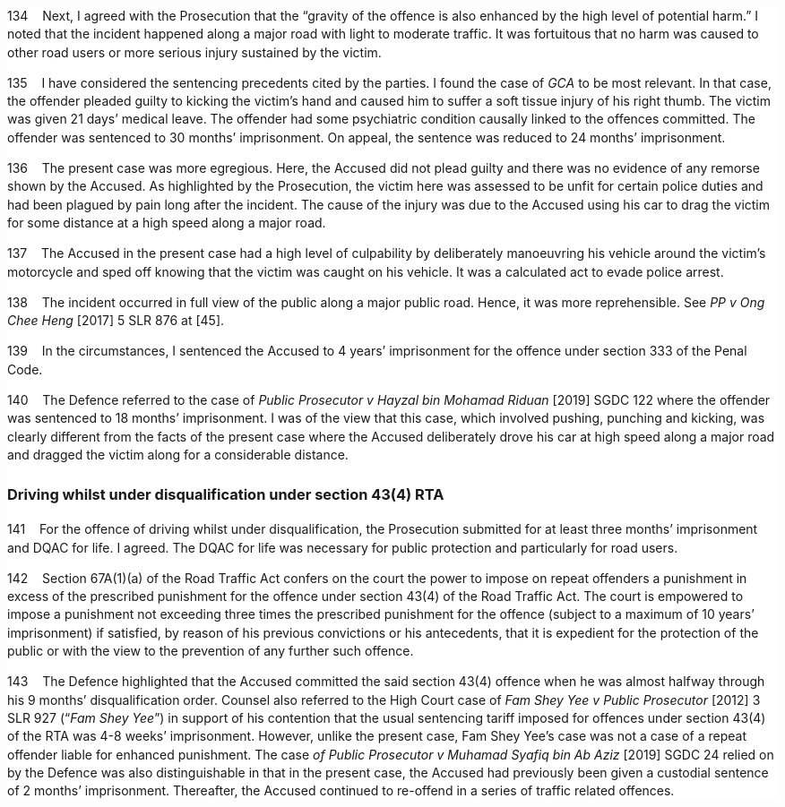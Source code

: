 134    Next, I agreed with the Prosecution that the “gravity of the offence is also enhanced by the high level of potential harm.” I noted that the incident happened along a major road with light to moderate traffic. It was fortuitous that no harm was caused to other road users or more serious injury sustained by the victim.

135    I have considered the sentencing precedents cited by the parties. I found the case of _GCA_ to be most relevant. In that case, the offender pleaded guilty to kicking the victim’s hand and caused him to suffer a soft tissue injury of his right thumb. The victim was given 21 days’ medical leave. The offender had some psychiatric condition causally linked to the offences committed. The offender was sentenced to 30 months’ imprisonment. On appeal, the sentence was reduced to 24 months’ imprisonment.

136    The present case was more egregious. Here, the Accused did not plead guilty and there was no evidence of any remorse shown by the Accused. As highlighted by the Prosecution, the victim here was assessed to be unfit for certain police duties and had been plagued by pain long after the incident. The cause of the injury was due to the Accused using his car to drag the victim for some distance at a high speed along a major road.

137    The Accused in the present case had a high level of culpability by deliberately manoeuvring his vehicle around the victim’s motorcycle and sped off knowing that the victim was caught on his vehicle. It was a calculated act to evade police arrest.

138    The incident occurred in full view of the public along a major public road. Hence, it was more reprehensible. See _PP v Ong Chee Heng_ <span class="citation">\[2017\] 5 SLR 876</span> at \[45\].

139    In the circumstances, I sentenced the Accused to 4 years’ imprisonment for the offence under section 333 of the Penal Code.

140    The Defence referred to the case of _Public Prosecutor v Hayzal bin Mohamad Riduan_ <span class="citation">\[2019\] SGDC 122</span> where the offender was sentenced to 18 months’ imprisonment. I was of the view that this case, which involved pushing, punching and kicking, was clearly different from the facts of the present case where the Accused deliberately drove his car at high speed along a major road and dragged the victim along for a considerable distance.

### Driving whilst under disqualification under section 43(4) RTA

141    For the offence of driving whilst under disqualification, the Prosecution submitted for at least three months’ imprisonment and DQAC for life. I agreed. The DQAC for life was necessary for public protection and particularly for road users.

142    Section 67A(1)(a) of the Road Traffic Act confers on the court the power to impose on repeat offenders a punishment in excess of the prescribed punishment for the offence under section 43(4) of the Road Traffic Act. The court is empowered to impose a punishment not exceeding three times the prescribed punishment for the offence (subject to a maximum of 10 years’ imprisonment) if satisfied, by reason of his previous convictions or his antecedents, that it is expedient for the protection of the public or with the view to the prevention of any further such offence.

143    The Defence highlighted that the Accused committed the said section 43(4) offence when he was almost halfway through his 9 months’ disqualification order. Counsel also referred to the High Court case of _Fam Shey Yee v Public Prosecutor_ <span class="citation">\[2012\] 3 SLR 927</span> (“_Fam Shey Yee_”) in support of his contention that the usual sentencing tariff imposed for offences under section 43(4) of the RTA was 4-8 weeks’ imprisonment. However, unlike the present case, Fam Shey Yee’s case was not a case of a repeat offender liable for enhanced punishment. The case _of Public Prosecutor v Muhamad Syafiq bin Ab Aziz_ <span class="citation">\[2019\] SGDC 24</span> relied on by the Defence was also distinguishable in that in the present case, the Accused had previously been given a custodial sentence of 2 months’ imprisonment. Thereafter, the Accused continued to re-offend in a series of traffic related offences.
